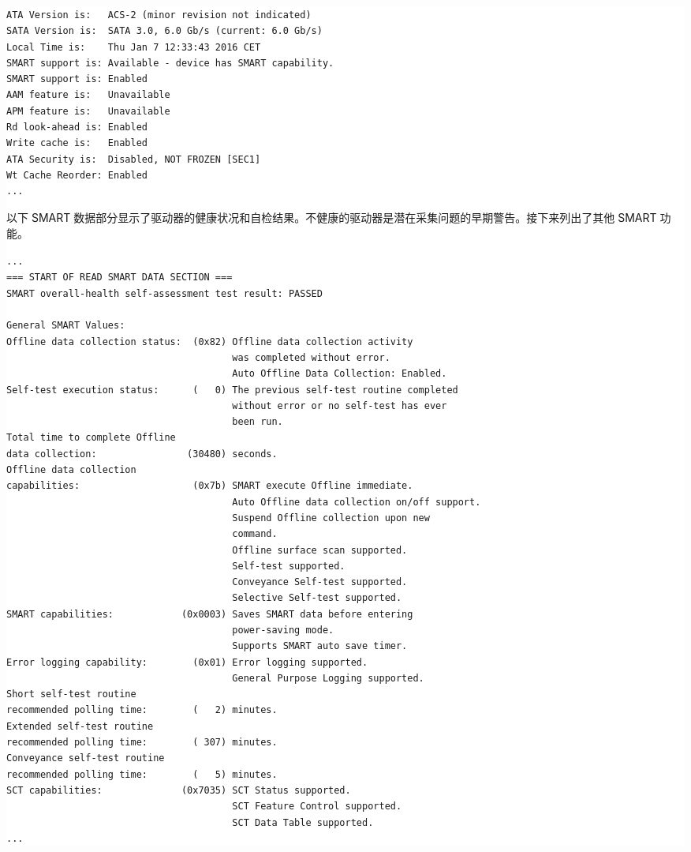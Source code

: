 ```
ATA Version is:   ACS-2 (minor revision not indicated)
SATA Version is:  SATA 3.0, 6.0 Gb/s (current: 6.0 Gb/s)
Local Time is:    Thu Jan 7 12:33:43 2016 CET
SMART support is: Available - device has SMART capability.
SMART support is: Enabled
AAM feature is:   Unavailable
APM feature is:   Unavailable
Rd look-ahead is: Enabled
Write cache is:   Enabled
ATA Security is:  Disabled, NOT FROZEN [SEC1]
Wt Cache Reorder: Enabled
...
```

以下 SMART 数据部分显示了驱动器的健康状况和自检结果。不健康的驱动器是潜在采集问题的早期警告。接下来列出了其他 SMART 功能。

```
...
=== START OF READ SMART DATA SECTION ===
SMART overall-health self-assessment test result: PASSED

General SMART Values:
Offline data collection status:  (0x82) Offline data collection activity
                                        was completed without error.
                                        Auto Offline Data Collection: Enabled.
Self-test execution status:      (   0) The previous self-test routine completed
                                        without error or no self-test has ever
                                        been run.
Total time to complete Offline
data collection:                (30480) seconds.
Offline data collection
capabilities:                    (0x7b) SMART execute Offline immediate.
                                        Auto Offline data collection on/off support.
                                        Suspend Offline collection upon new
                                        command.
                                        Offline surface scan supported.
                                        Self-test supported.
                                        Conveyance Self-test supported.
                                        Selective Self-test supported.
SMART capabilities:            (0x0003) Saves SMART data before entering
                                        power-saving mode.
                                        Supports SMART auto save timer.
Error logging capability:        (0x01) Error logging supported.
                                        General Purpose Logging supported.
Short self-test routine
recommended polling time:        (   2) minutes.
Extended self-test routine
recommended polling time:        ( 307) minutes.
Conveyance self-test routine
recommended polling time:        (   5) minutes.
SCT capabilities:              (0x7035) SCT Status supported.
                                        SCT Feature Control supported.
                                        SCT Data Table supported.
...
```

